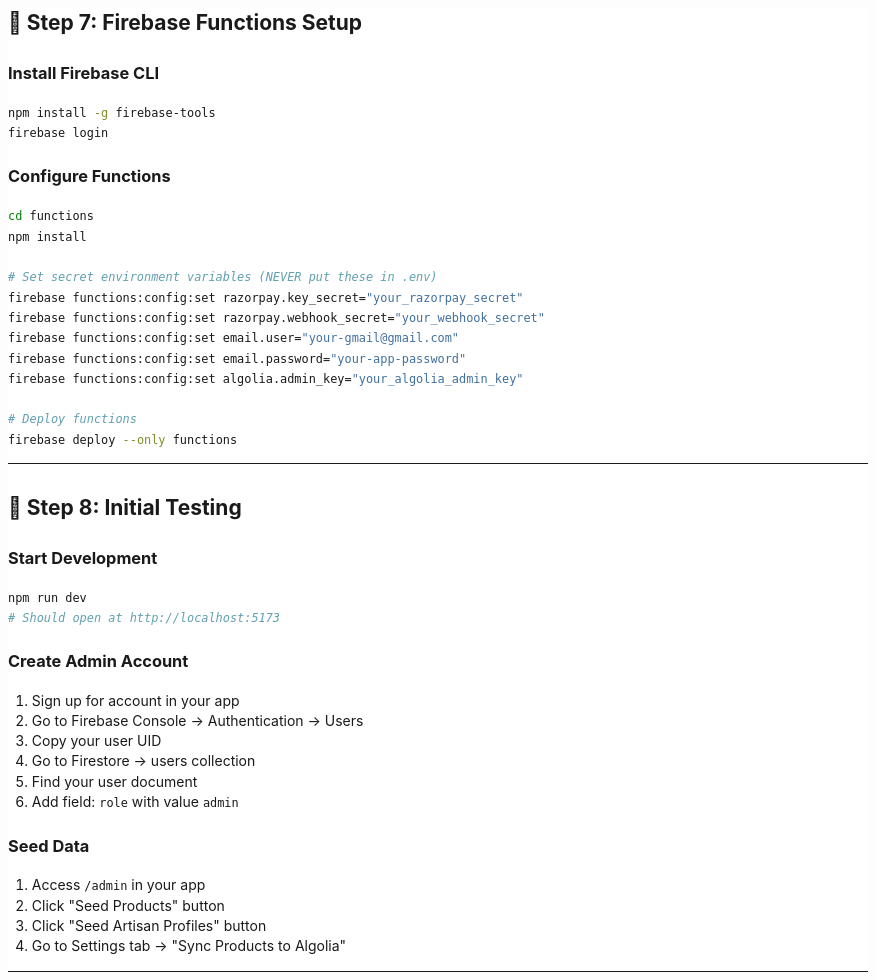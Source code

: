 
## 🧪 **Step 7: Firebase Functions Setup**

### **Install Firebase CLI**
```bash
npm install -g firebase-tools
firebase login
```

### **Configure Functions**
```bash
cd functions
npm install

# Set secret environment variables (NEVER put these in .env)
firebase functions:config:set razorpay.key_secret="your_razorpay_secret"
firebase functions:config:set razorpay.webhook_secret="your_webhook_secret"
firebase functions:config:set email.user="your-gmail@gmail.com"
firebase functions:config:set email.password="your-app-password"
firebase functions:config:set algolia.admin_key="your_algolia_admin_key"

# Deploy functions
firebase deploy --only functions
```

---

## 🚀 **Step 8: Initial Testing**

### **Start Development**
```bash
npm run dev
# Should open at http://localhost:5173
```

### **Create Admin Account**
1. Sign up for account in your app
2. Go to Firebase Console → Authentication → Users
3. Copy your user UID
4. Go to Firestore → users collection
5. Find your user document
6. Add field: `role` with value `admin`

### **Seed Data**
1. Access `/admin` in your app
2. Click "Seed Products" button
3. Click "Seed Artisan Profiles" button
4. Go to Settings tab → "Sync Products to Algolia"

---
